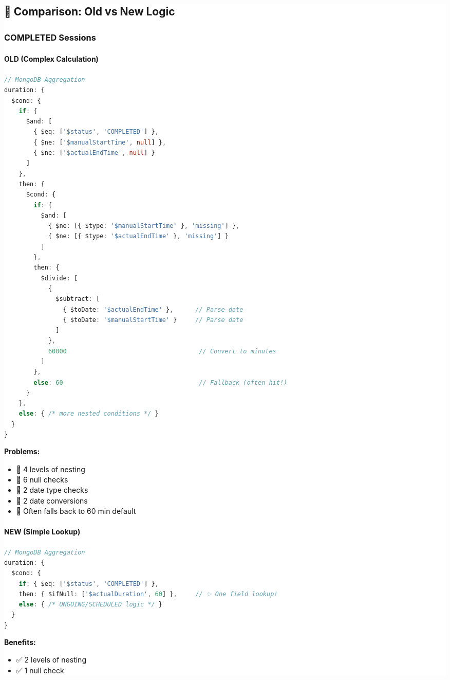 ## 🔄 Comparison: Old vs New Logic

### COMPLETED Sessions

#### OLD (Complex Calculation)
```typescript
// MongoDB Aggregation
duration: {
  $cond: {
    if: { 
      $and: [
        { $eq: ['$status', 'COMPLETED'] },
        { $ne: ['$manualStartTime', null] },
        { $ne: ['$actualEndTime', null] }
      ]
    },
    then: {
      $cond: {
        if: { 
          $and: [
            { $ne: [{ $type: '$manualStartTime' }, 'missing'] },
            { $ne: [{ $type: '$actualEndTime' }, 'missing'] }
          ]
        },
        then: {
          $divide: [
            {
              $subtract: [
                { $toDate: '$actualEndTime' },      // Parse date
                { $toDate: '$manualStartTime' }     // Parse date
              ]
            },
            60000                                    // Convert to minutes
          ]
        },
        else: 60                                     // Fallback (often hit!)
      }
    },
    else: { /* more nested conditions */ }
  }
}
```
**Problems:**
- 🔴 4 levels of nesting
- 🔴 6 null checks
- 🔴 2 date type checks
- 🔴 2 date conversions
- 🔴 Often falls back to 60 min default

#### NEW (Simple Lookup)
```typescript
// MongoDB Aggregation
duration: {
  $cond: {
    if: { $eq: ['$status', 'COMPLETED'] },
    then: { $ifNull: ['$actualDuration', 60] },     // ✨ One field lookup!
    else: { /* ONGOING/SCHEDULED logic */ }
  }
}
```
**Benefits:**
- ✅ 2 levels of nesting
- ✅ 1 null check